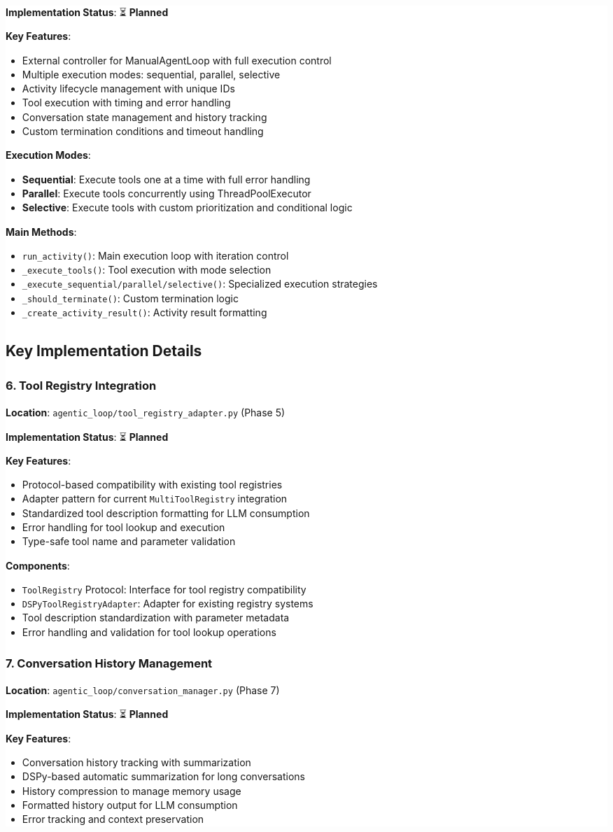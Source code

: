 **Implementation Status**: ⏳ **Planned**

**Key Features**:
- External controller for ManualAgentLoop with full execution control
- Multiple execution modes: sequential, parallel, selective
- Activity lifecycle management with unique IDs
- Tool execution with timing and error handling
- Conversation state management and history tracking
- Custom termination conditions and timeout handling

**Execution Modes**:
- **Sequential**: Execute tools one at a time with full error handling
- **Parallel**: Execute tools concurrently using ThreadPoolExecutor
- **Selective**: Execute tools with custom prioritization and conditional logic

**Main Methods**:
- `run_activity()`: Main execution loop with iteration control
- `_execute_tools()`: Tool execution with mode selection
- `_execute_sequential/parallel/selective()`: Specialized execution strategies
- `_should_terminate()`: Custom termination logic
- `_create_activity_result()`: Activity result formatting

## Key Implementation Details

### 6. Tool Registry Integration
**Location**: `agentic_loop/tool_registry_adapter.py` (Phase 5)

**Implementation Status**: ⏳ **Planned**

**Key Features**:
- Protocol-based compatibility with existing tool registries
- Adapter pattern for current `MultiToolRegistry` integration
- Standardized tool description formatting for LLM consumption
- Error handling for tool lookup and execution
- Type-safe tool name and parameter validation

**Components**:
- `ToolRegistry` Protocol: Interface for tool registry compatibility
- `DSPyToolRegistryAdapter`: Adapter for existing registry systems
- Tool description standardization with parameter metadata
- Error handling and validation for tool lookup operations

### 7. Conversation History Management
**Location**: `agentic_loop/conversation_manager.py` (Phase 7)

**Implementation Status**: ⏳ **Planned**

**Key Features**:
- Conversation history tracking with summarization
- DSPy-based automatic summarization for long conversations
- History compression to manage memory usage
- Formatted history output for LLM consumption
- Error tracking and context preservation
